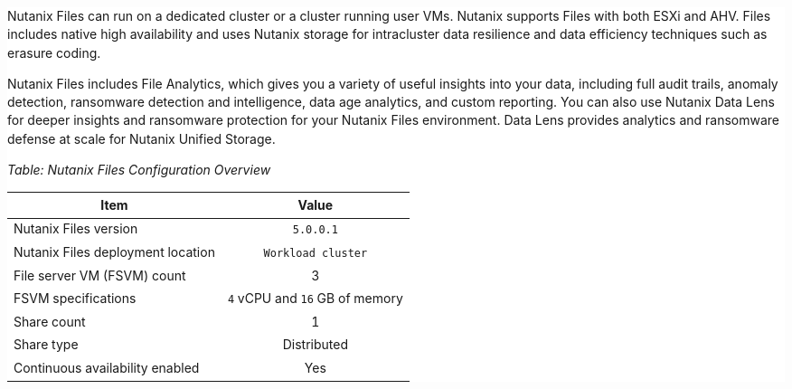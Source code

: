 Nutanix Files can run on a dedicated cluster or a cluster running user VMs. Nutanix supports Files with both ESXi and AHV. Files includes native high availability and uses Nutanix storage for intracluster data resilience and data efficiency techniques such as erasure coding.

Nutanix Files includes File Analytics, which gives you a variety of useful insights into your data, including full audit trails, anomaly detection, ransomware detection and intelligence, data age analytics, and custom reporting. You can also use Nutanix Data Lens for deeper insights and ransomware protection for your Nutanix Files environment. Data Lens provides analytics and ransomware defense at scale for Nutanix Unified Storage.

_Table: Nutanix Files Configuration Overview_

| Item | Value |
| --- | :---: |
| Nutanix Files version | `5.0.0.1` |
| Nutanix Files deployment location | `Workload cluster` |
| File server VM (FSVM) count | 3 |
| FSVM specifications | `4` vCPU and `16` GB of memory |
| Share count | 1 |
| Share type | Distributed |
| Continuous availability enabled | Yes |

